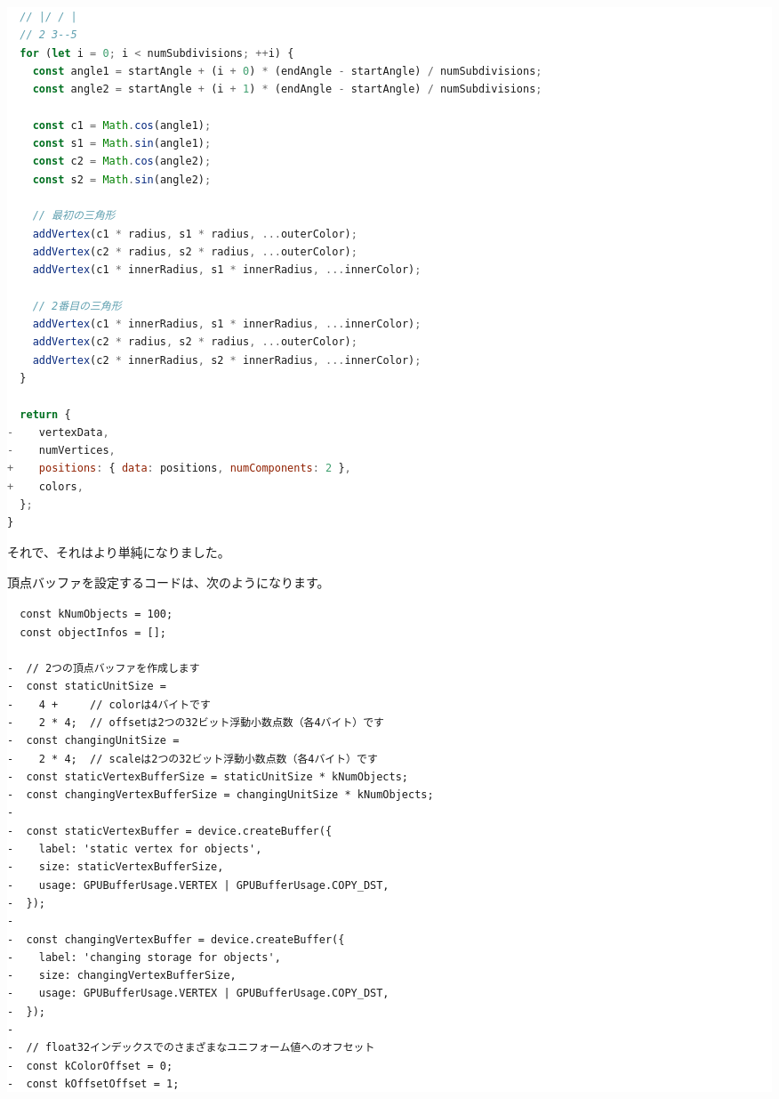 ```js
  // |/ / |
  // 2 3--5
  for (let i = 0; i < numSubdivisions; ++i) {
    const angle1 = startAngle + (i + 0) * (endAngle - startAngle) / numSubdivisions;
    const angle2 = startAngle + (i + 1) * (endAngle - startAngle) / numSubdivisions;

    const c1 = Math.cos(angle1);
    const s1 = Math.sin(angle1);
    const c2 = Math.cos(angle2);
    const s2 = Math.sin(angle2);

    // 最初の三角形
    addVertex(c1 * radius, s1 * radius, ...outerColor);
    addVertex(c2 * radius, s2 * radius, ...outerColor);
    addVertex(c1 * innerRadius, s1 * innerRadius, ...innerColor);

    // 2番目の三角形
    addVertex(c1 * innerRadius, s1 * innerRadius, ...innerColor);
    addVertex(c2 * radius, s2 * radius, ...outerColor);
    addVertex(c2 * innerRadius, s2 * innerRadius, ...innerColor);
  }

  return {
-    vertexData,
-    numVertices,
+    positions: { data: positions, numComponents: 2 },
+    colors,
  };
}
```

それで、それはより単純になりました。

頂点バッファを設定するコードは、次のようになります。

```
  const kNumObjects = 100;
  const objectInfos = [];

-  // 2つの頂点バッファを作成します
-  const staticUnitSize =
-    4 +     // colorは4バイトです
-    2 * 4;  // offsetは2つの32ビット浮動小数点数（各4バイト）です
-  const changingUnitSize =
-    2 * 4;  // scaleは2つの32ビット浮動小数点数（各4バイト）です
-  const staticVertexBufferSize = staticUnitSize * kNumObjects;
-  const changingVertexBufferSize = changingUnitSize * kNumObjects;
-
-  const staticVertexBuffer = device.createBuffer({
-    label: 'static vertex for objects',
-    size: staticVertexBufferSize,
-    usage: GPUBufferUsage.VERTEX | GPUBufferUsage.COPY_DST,
-  });
-
-  const changingVertexBuffer = device.createBuffer({
-    label: 'changing storage for objects',
-    size: changingVertexBufferSize,
-    usage: GPUBufferUsage.VERTEX | GPUBufferUsage.COPY_DST,
-  });
-
-  // float32インデックスでのさまざまなユニフォーム値へのオフセット
-  const kColorOffset = 0;
-  const kOffsetOffset = 1;

```